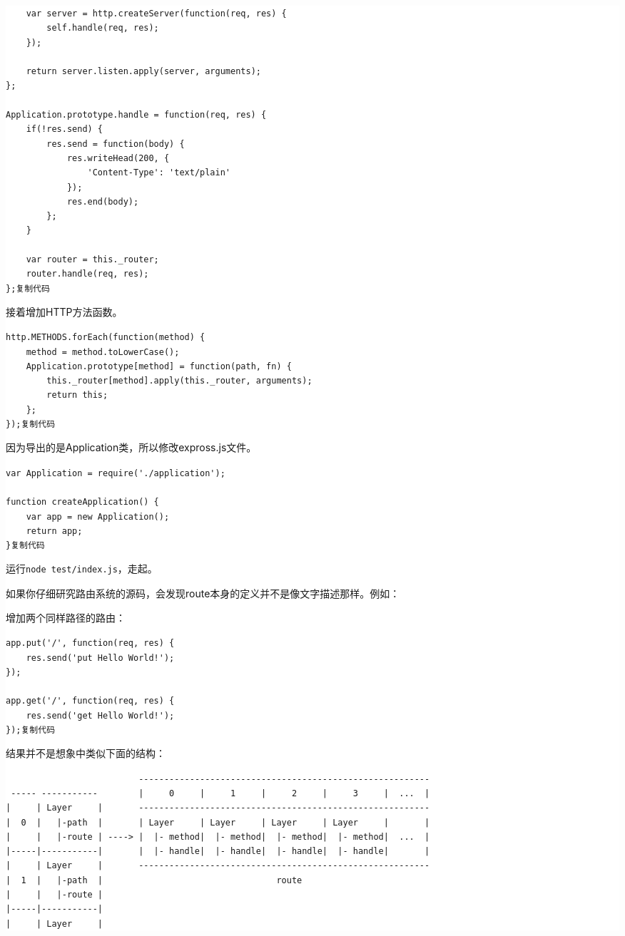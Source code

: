         var server = http.createServer(function(req, res) {
            self.handle(req, res);
        });

        return server.listen.apply(server, arguments);
    };

    Application.prototype.handle = function(req, res) {
        if(!res.send) {
            res.send = function(body) {
                res.writeHead(200, {
                    'Content-Type': 'text/plain'
                });
                res.end(body);
            };
        }

        var router = this._router;
        router.handle(req, res);
    };复制代码

接着增加HTTP方法函数。

    http.METHODS.forEach(function(method) {
        method = method.toLowerCase();
        Application.prototype[method] = function(path, fn) {
            this._router[method].apply(this._router, arguments);
            return this;
        };
    });复制代码

因为导出的是Application类，所以修改expross.js文件。

    var Application = require('./application');

    function createApplication() {
        var app = new Application();
        return app;
    }复制代码

运行`node test/index.js`，走起。

如果你仔细研究路由系统的源码，会发现route本身的定义并不是像文字描述那样。例如：

增加两个同样路径的路由：

    app.put('/', function(req, res) {
        res.send('put Hello World!');
    });

    app.get('/', function(req, res) {
        res.send('get Hello World!');
    });复制代码

结果并不是想象中类似下面的结构：

                              ---------------------------------------------------------
     ----- -----------        |     0     |     1     |     2     |     3     |  ...  |
    |     | Layer     |       ---------------------------------------------------------
    |  0  |   |-path  |       | Layer     | Layer     | Layer     | Layer     |       |
    |     |   |-route | ----> |  |- method|  |- method|  |- method|  |- method|  ...  |
    |-----|-----------|       |  |- handle|  |- handle|  |- handle|  |- handle|       |
    |     | Layer     |       ---------------------------------------------------------
    |  1  |   |-path  |                                  route
    |     |   |-route |       
    |-----|-----------|       
    |     | Layer     |